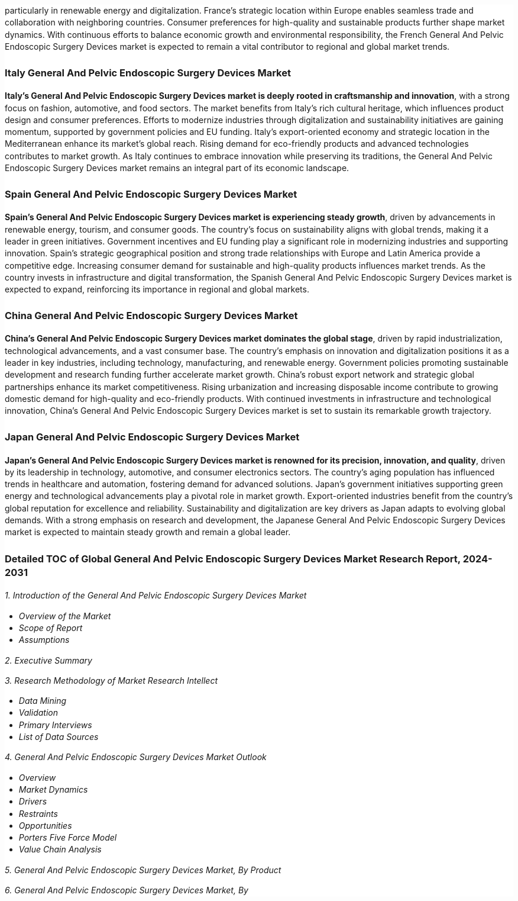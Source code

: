 particularly in renewable energy and digitalization. France&rsquo;s strategic location within Europe enables seamless trade and collaboration with neighboring countries. Consumer preferences for high-quality and sustainable products further shape market dynamics. With continuous efforts to balance economic growth and environmental responsibility, the French General And Pelvic Endoscopic Surgery Devices market is expected to remain a vital contributor to regional and global market trends.</p><h3><strong>Italy General And Pelvic Endoscopic Surgery Devices Market</strong></h3><p><strong>Italy&rsquo;s General And Pelvic Endoscopic Surgery Devices market is deeply rooted in craftsmanship and innovation</strong>, with a strong focus on fashion, automotive, and food sectors. The market benefits from Italy&rsquo;s rich cultural heritage, which influences product design and consumer preferences. Efforts to modernize industries through digitalization and sustainability initiatives are gaining momentum, supported by government policies and EU funding. Italy&rsquo;s export-oriented economy and strategic location in the Mediterranean enhance its market&rsquo;s global reach. Rising demand for eco-friendly products and advanced technologies contributes to market growth. As Italy continues to embrace innovation while preserving its traditions, the General And Pelvic Endoscopic Surgery Devices market remains an integral part of its economic landscape.</p><h3><strong>Spain General And Pelvic Endoscopic Surgery Devices Market</strong></h3><p><strong>Spain&rsquo;s General And Pelvic Endoscopic Surgery Devices market is experiencing steady growth</strong>, driven by advancements in renewable energy, tourism, and consumer goods. The country&rsquo;s focus on sustainability aligns with global trends, making it a leader in green initiatives. Government incentives and EU funding play a significant role in modernizing industries and supporting innovation. Spain&rsquo;s strategic geographical position and strong trade relationships with Europe and Latin America provide a competitive edge. Increasing consumer demand for sustainable and high-quality products influences market trends. As the country invests in infrastructure and digital transformation, the Spanish General And Pelvic Endoscopic Surgery Devices market is expected to expand, reinforcing its importance in regional and global markets.</p><h3><strong>China General And Pelvic Endoscopic Surgery Devices Market</strong></h3><p><strong>China&rsquo;s General And Pelvic Endoscopic Surgery Devices market dominates the global stage</strong>, driven by rapid industrialization, technological advancements, and a vast consumer base. The country&rsquo;s emphasis on innovation and digitalization positions it as a leader in key industries, including technology, manufacturing, and renewable energy. Government policies promoting sustainable development and research funding further accelerate market growth. China&rsquo;s robust export network and strategic global partnerships enhance its market competitiveness. Rising urbanization and increasing disposable income contribute to growing domestic demand for high-quality and eco-friendly products. With continued investments in infrastructure and technological innovation, China&rsquo;s General And Pelvic Endoscopic Surgery Devices market is set to sustain its remarkable growth trajectory.</p><h3><strong>Japan General And Pelvic Endoscopic Surgery Devices Market</strong></h3><p><strong>Japan&rsquo;s General And Pelvic Endoscopic Surgery Devices market is renowned for its precision, innovation, and quality</strong>, driven by its leadership in technology, automotive, and consumer electronics sectors. The country&rsquo;s aging population has influenced trends in healthcare and automation, fostering demand for advanced solutions. Japan&rsquo;s government initiatives supporting green energy and technological advancements play a pivotal role in market growth. Export-oriented industries benefit from the country&rsquo;s global reputation for excellence and reliability. Sustainability and digitalization are key drivers as Japan adapts to evolving global demands. With a strong emphasis on research and development, the Japanese General And Pelvic Endoscopic Surgery Devices market is expected to maintain steady growth and remain a global leader.</p><h3><span class="">Detailed TOC of Global General And Pelvic Endoscopic Surgery Devices Market Research Report, 2024-2031</span></h3><p><em><span class="font-[700]">1. Introduction of the General And Pelvic Endoscopic Surgery Devices Market</span></em></p><ul><li><em><span class="">Overview of the Market</span></em></li><li><em><span class="">Scope of Report</span></em></li><li><em><span class="">Assumptions</span></em></li></ul><p><em><span class="font-[700]">2. Executive Summary</span></em></p><p><em><span class="font-[700]">3. Research Methodology of Market Research Intellect</span></em></p><ul><li><em><span class="">Data Mining</span></em></li><li><em><span class="">Validation</span></em></li><li><em><span class="">Primary Interviews</span></em></li><li><em><span class="">List of Data Sources</span></em></li></ul><p><em><span class="font-[700]">4. General And Pelvic Endoscopic Surgery Devices Market Outlook</span></em></p><ul><li><em><span class="">Overview</span></em></li><li><em><span class="">Market Dynamics</span></em></li><li><em><span class="">Drivers</span></em></li><li><em><span class="">Restraints</span></em></li><li><em><span class="">Opportunities</span></em></li><li><em><span class="">Porters Five Force Model</span></em></li><li><em><span class="">Value Chain Analysis</span></em></li></ul><p><em><span class="font-[700]">5. General And Pelvic Endoscopic Surgery Devices Market, By Product</span></em></p><p><em><span class="font-[700]">6. General And Pelvic Endoscopic Surgery Devices Market, By